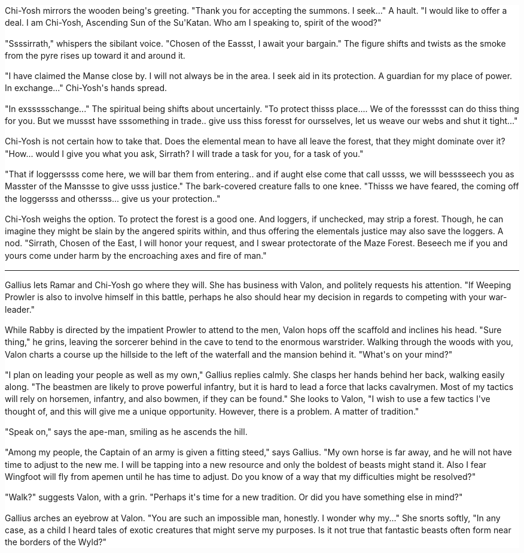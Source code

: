 Chi-Yosh mirrors the wooden being's greeting. "Thank you for accepting the summons. I seek..." A hault. "I would like to offer a deal. I am Chi-Yosh, Ascending Sun of the Su'Katan. Who am I speaking to, spirit of the wood?"

"Ssssirrath," whispers the sibilant voice. "Chosen of the Eassst, I await your bargain." The figure shifts and twists as the smoke from the pyre rises up toward it and around it.

"I have claimed the Manse close by. I will not always be in the area. I seek aid in its protection. A guardian for my place of power. In exchange..." Chi-Yosh's hands spread.

"In exssssschange..." The spiritual being shifts about uncertainly. "To protect thisss place.... We of the foresssst can do thiss thing for you. But we mussst have sssomething in trade.. give uss thiss foresst for oursselves, let us weave our webs and shut it tight..."

Chi-Yosh is not certain how to take that. Does the elemental mean to have all leave the forest, that they might dominate over it? "How... would I give you what you ask, Sirrath? I will trade a task for you, for a task of you."

"That if loggerssss come here, we will bar them from entering.. and if aught else come that call ussss, we will besssseech you as Masster of the Manssse to give usss justice." The bark-covered creature falls to one knee. "Thisss we have feared, the coming off the loggersss and othersss... give us your protection.."

Chi-Yosh weighs the option. To protect the forest is a good one. And loggers, if unchecked, may strip a forest. Though, he can imagine they might be slain by the angered spirits within, and thus offering the elementals justice may also save the loggers. A nod. "Sirrath, Chosen of the East, I will honor your request, and I swear protectorate of the Maze Forest. Beseech me if you and yours come under harm by the encroaching axes and fire of man."

---

Gallius lets Ramar and Chi-Yosh go where they will. She has business with Valon, and politely requests his attention. "If Weeping Prowler is also to involve himself in this battle, perhaps he also should hear my decision in regards to competing with your war-leader."

While Rabby is directed by the impatient Prowler to attend to the men, Valon hops off the scaffold and inclines his head. "Sure thing," he grins, leaving the sorcerer behind in the cave to tend to the enormous warstrider. Walking through the woods with you, Valon charts a course up the hillside to the left of the waterfall and the mansion behind it. "What's on your mind?"

"I plan on leading your people as well as my own," Gallius replies calmly. She clasps her hands behind her back, walking easily along. "The beastmen are likely to prove powerful infantry, but it is hard to lead a force that lacks cavalrymen. Most of my tactics will rely on horsemen, infantry, and also bowmen, if they can be found." She looks to Valon, "I wish to use a few tactics I've thought of, and this will give me a unique opportunity. However, there is a problem. A matter of tradition."

"Speak on," says the ape-man, smiling as he ascends the hill.

"Among my people, the Captain of an army is given a fitting steed," says Gallius. "My own horse is far away, and he will not have time to adjust to the new me. I will be tapping into a new resource and only the boldest of beasts might stand it. Also I fear Wingfoot will fly from apemen until he has time to adjust. Do you know of a way that my difficulties might be resolved?"

"Walk?" suggests Valon, with a grin. "Perhaps it's time for a new tradition. Or did you have something else in mind?"

Gallius arches an eyebrow at Valon. "You are such an impossible man, honestly. I wonder why my..." She snorts softly, "In any case, as a child I heard tales of exotic creatures that might serve my purposes. Is it not true that fantastic beasts often form near the borders of the Wyld?"
